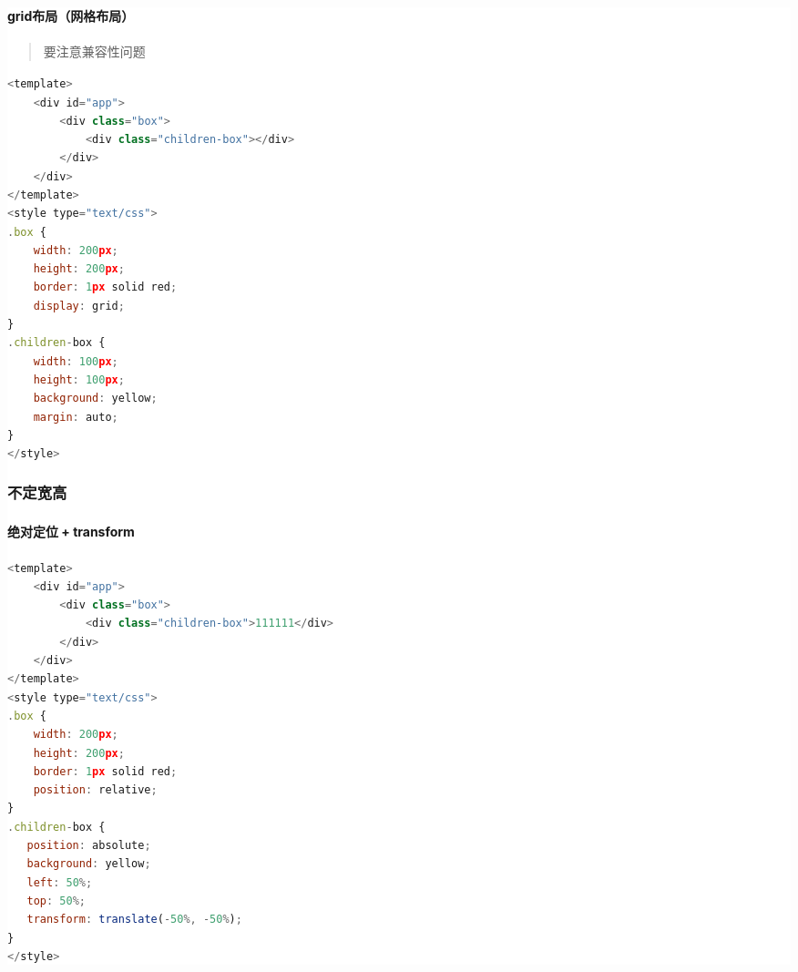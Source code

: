 ```js

```

#### grid布局（网格布局）
> 要注意兼容性问题

```js
<template>
    <div id="app">
        <div class="box">
            <div class="children-box"></div>
        </div>
    </div>
</template>
<style type="text/css">
.box {
    width: 200px;
    height: 200px;
    border: 1px solid red;
    display: grid;
}
.children-box {
    width: 100px;
    height: 100px;
    background: yellow;
    margin: auto;
}
</style>

```

### 不定宽高

#### 绝对定位 + transform
```js
<template>
    <div id="app">
        <div class="box">
            <div class="children-box">111111</div>
        </div>
    </div>
</template>
<style type="text/css">
.box {
    width: 200px;
    height: 200px;
    border: 1px solid red;
    position: relative;
}
.children-box {
   position: absolute;
   background: yellow;
   left: 50%;
   top: 50%;
   transform: translate(-50%, -50%);
}
</style>

```
